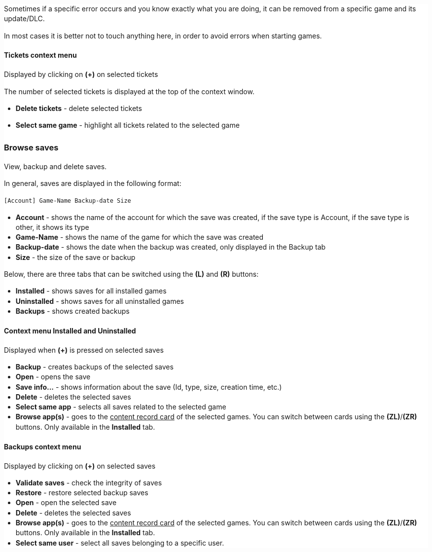 Sometimes if a specific error occurs and you know exactly what you are doing, it can be removed from a specific game and its update/DLC.

In most cases it is better not to touch anything here, in order to avoid errors when starting games.

#### Tickets context menu

Displayed by clicking on **(+)** on selected tickets

The number of selected tickets is displayed at the top of the context window.

* **Delete tickets** - delete selected tickets

* **Select same game** - highlight all tickets related to the selected game

### Browse saves

View, backup and delete saves.

In general, saves are displayed in the following format:

`[Account] Game-Name Backup-date Size`

* **Account** - shows the name of the account for which the save was created, if the save type is Account, if the save type is other, it shows its type
* **Game-Name** - shows the name of the game for which the save was created
* **Backup-date** - shows the date when the backup was created, only displayed in the Backup tab
* **Size** - the size of the save or backup

Below, there are three tabs that can be switched using the **(L)** and **(R)** buttons:

* **Installed** - shows saves for all installed games
* **Uninstalled** - shows saves for all uninstalled games
* **Backups** - shows created backups

#### Context menu Installed and Uninstalled

Displayed when **(+)** is pressed on selected saves

* **Backup** - creates backups of the selected saves
* **Open** - opens the save
* **Save info...** - shows information about the save (Id, type, size, creation time, etc.)
* **Delete** - deletes the selected saves
* **Select same app** - selects all saves related to the selected game
* **Browse app(s)** - goes to the [content record card](#content-records) of the selected games. You can switch between cards using the **(ZL)**/**(ZR)** buttons. Only available in the **Installed** tab.

#### Backups context menu

Displayed by clicking on **(+)** on selected saves

* **Validate saves** - check the integrity of saves
* **Restore** - restore selected backup saves
* **Open** - open the selected save
* **Delete** - deletes the selected saves
* **Browse app(s)** - goes to the [content record card](#content-records) of the selected games. You can switch between cards using the **(ZL)**/**(ZR)** buttons. Only available in the **Installed** tab.
* **Select same user** - select all saves belonging to a specific user.
